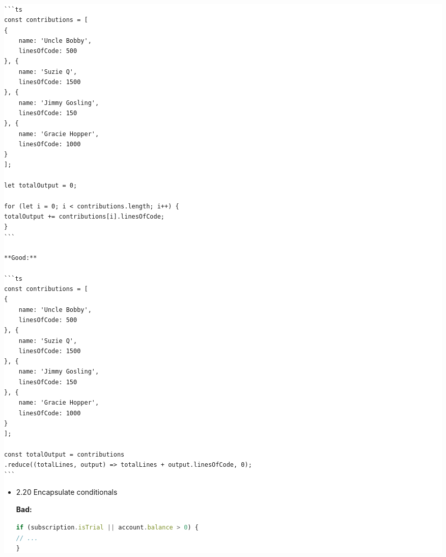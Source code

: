    ```ts
    const contributions = [
    {
        name: 'Uncle Bobby',
        linesOfCode: 500
    }, {
        name: 'Suzie Q',
        linesOfCode: 1500
    }, {
        name: 'Jimmy Gosling',
        linesOfCode: 150
    }, {
        name: 'Gracie Hopper',
        linesOfCode: 1000
    }
    ];

    let totalOutput = 0;

    for (let i = 0; i < contributions.length; i++) {
    totalOutput += contributions[i].linesOfCode;
    }
    ```

    **Good:**

    ```ts
    const contributions = [
    {
        name: 'Uncle Bobby',
        linesOfCode: 500
    }, {
        name: 'Suzie Q',
        linesOfCode: 1500
    }, {
        name: 'Jimmy Gosling',
        linesOfCode: 150
    }, {
        name: 'Gracie Hopper',
        linesOfCode: 1000
    }
    ];

    const totalOutput = contributions
    .reduce((totalLines, output) => totalLines + output.linesOfCode, 0);
    ```

* 2.20 Encapsulate conditionals

    **Bad:**

    ```ts
    if (subscription.isTrial || account.balance > 0) {
    // ...
    }
    ```
